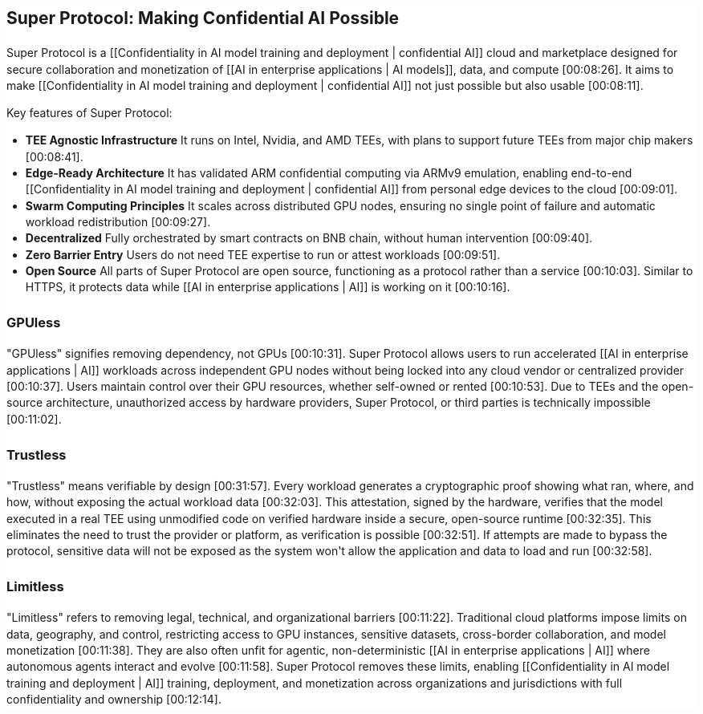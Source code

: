 ## Super Protocol: Making Confidential AI Possible

Super Protocol is a [[Confidentiality in AI model training and deployment | confidential AI]] cloud and marketplace designed for secure collaboration and monetization of [[AI in enterprise applications | AI models]], data, and compute <a class="yt-timestamp" data-t="00:08:26">[00:08:26]</a>. It aims to make [[Confidentiality in AI model training and deployment | confidential AI]] not just possible but also usable <a class="yt-timestamp" data-t="00:08:11">[00:08:11]</a>.

Key features of Super Protocol:
*   **TEE Agnostic Infrastructure** It runs on Intel, Nvidia, and AMD TEEs, with plans to support future TEEs from major chip makers <a class="yt-timestamp" data-t="00:08:41">[00:08:41]</a>.
*   **Edge-Ready Architecture** It has validated ARM confidential computing via ARMv9 emulation, enabling end-to-end [[Confidentiality in AI model training and deployment | confidential AI]] from personal edge devices to the cloud <a class="yt-timestamp" data-t="00:09:01">[00:09:01]</a>.
*   **Swarm Computing Principles** It scales across distributed GPU nodes, ensuring no single point of failure and automatic workload redistribution <a class="yt-timestamp" data-t="00:09:27">[00:09:27]</a>.
*   **Decentralized** Fully orchestrated by smart contracts on BNB chain, without human intervention <a class="yt-timestamp" data-t="00:09:40">[00:09:40]</a>.
*   **Zero Barrier Entry** Users do not need TEE expertise to run or attest workloads <a class="yt-timestamp" data-t="00:09:51">[00:09:51]</a>.
*   **Open Source** All parts of Super Protocol are open source, functioning as a protocol rather than a service <a class="yt-timestamp" data-t="00:10:03">[00:10:03]</a>. Similar to HTTPS, it protects data while [[AI in enterprise applications | AI]] is working on it <a class="yt-timestamp" data-t="00:10:16">[00:10:16]</a>.

### GPUless
"GPUless" signifies removing dependency, not GPUs <a class="yt-timestamp" data-t="00:10:31">[00:10:31]</a>. Super Protocol allows users to run accelerated [[AI in enterprise applications | AI]] workloads across independent GPU nodes without being locked into any cloud vendor or centralized provider <a class="yt-timestamp" data-t="00:10:37">[00:10:37]</a>. Users maintain control over their GPU resources, whether self-owned or rented <a class="yt-timestamp" data-t="00:10:53">[00:10:53]</a>. Due to TEEs and the open-source architecture, unauthorized access by hardware providers, Super Protocol, or third parties is technically impossible <a class="yt-timestamp" data-t="00:11:02">[00:11:02]</a>.

### Trustless
"Trustless" means verifiable by design <a class="yt-timestamp" data-t="00:31:57">[00:31:57]</a>. Every workload generates a cryptographic proof showing what ran, where, and how, without exposing the actual workload data <a class="yt-timestamp" data-t="00:32:03">[00:32:03]</a>. This attestation, signed by the hardware, verifies that the model executed in a real TEE using unmodified code on verified hardware inside a secure, open-source runtime <a class="yt-timestamp" data-t="00:32:35">[00:32:35]</a>. This eliminates the need to trust the provider or platform, as verification is possible <a class="yt-timestamp" data-t="00:32:51">[00:32:51]</a>. If attempts are made to bypass the protocol, sensitive data will not be exposed as the system won't allow the application and data to load and run <a class="yt-timestamp" data-t="00:32:58">[00:32:58]</a>.

### Limitless
"Limitless" refers to removing legal, technical, and organizational barriers <a class="yt-timestamp" data-t="00:11:22">[00:11:22]</a>. Traditional cloud platforms impose limits on data, geography, and control, restricting access to GPU instances, sensitive datasets, cross-border collaboration, and model monetization <a class="yt-timestamp" data-t="00:11:38">[00:11:38]</a>. They are also often unfit for agentic, non-deterministic [[AI in enterprise applications | AI]] where autonomous agents interact and evolve <a class="yt-timestamp" data-t="00:11:58">[00:11:58]</a>. Super Protocol removes these limits, enabling [[Confidentiality in AI model training and deployment | AI]] training, deployment, and monetization across organizations and jurisdictions with full confidentiality and ownership <a class="yt-timestamp" data-t="00:12:14">[00:12:14]</a>.
